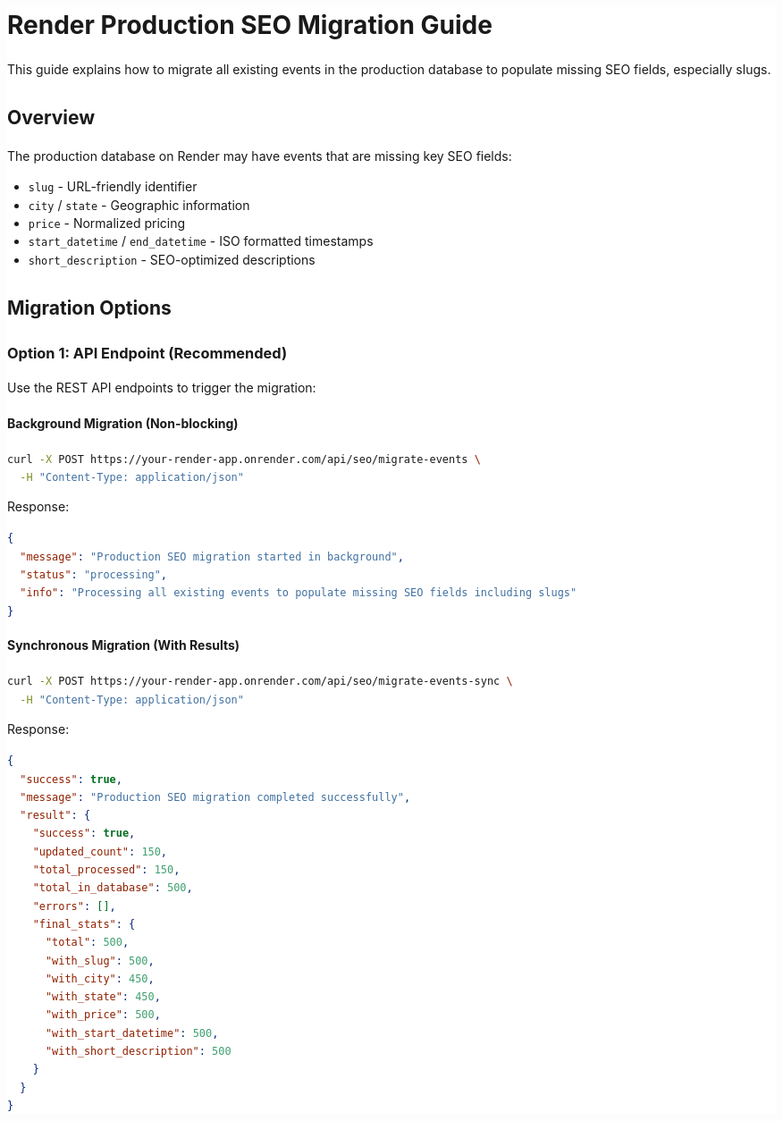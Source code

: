 # Render Production SEO Migration Guide

This guide explains how to migrate all existing events in the production database to populate missing SEO fields, especially slugs.

## Overview

The production database on Render may have events that are missing key SEO fields:
- `slug` - URL-friendly identifier
- `city` / `state` - Geographic information
- `price` - Normalized pricing
- `start_datetime` / `end_datetime` - ISO formatted timestamps  
- `short_description` - SEO-optimized descriptions

## Migration Options

### Option 1: API Endpoint (Recommended)

Use the REST API endpoints to trigger the migration:

#### Background Migration (Non-blocking)
```bash
curl -X POST https://your-render-app.onrender.com/api/seo/migrate-events \
  -H "Content-Type: application/json"
```

Response:
```json
{
  "message": "Production SEO migration started in background",
  "status": "processing",
  "info": "Processing all existing events to populate missing SEO fields including slugs"
}
```

#### Synchronous Migration (With Results)
```bash
curl -X POST https://your-render-app.onrender.com/api/seo/migrate-events-sync \
  -H "Content-Type: application/json"
```

Response:
```json
{
  "success": true,
  "message": "Production SEO migration completed successfully",
  "result": {
    "success": true,
    "updated_count": 150,
    "total_processed": 150,
    "total_in_database": 500,
    "errors": [],
    "final_stats": {
      "total": 500,
      "with_slug": 500,
      "with_city": 450,
      "with_state": 450,
      "with_price": 500,
      "with_start_datetime": 500,
      "with_short_description": 500
    }
  }
}
```
